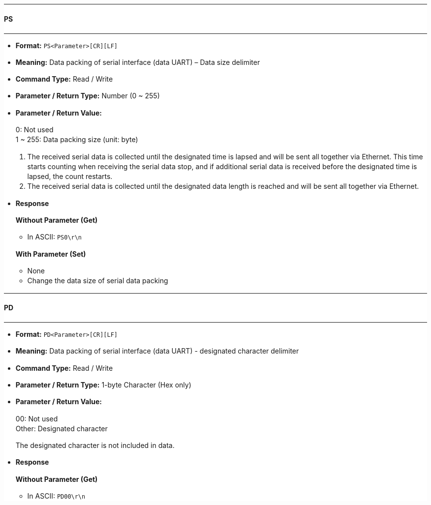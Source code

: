 

---

#### PS

---

  - **Format:** `PS<Parameter>[CR][LF]`

  - **Meaning:** Data packing of serial interface (data UART) – Data size delimiter

  - **Command Type:** Read / Write

  - **Parameter / Return Type:** Number (0 ~ 255)

  - **Parameter / Return Value:**

    0: Not used  
    1 ~ 255: Data packing size (unit: byte)

    1. The received serial data is collected until the designated time is lapsed and will be sent all together via Ethernet. This time starts counting when receiving the serial data stop, and if additional serial data is received before the designated time is lapsed, the count restarts.
	2. The received serial data is collected until the designated data length is reached and will be sent all together via Ethernet.

  - **Response**

	**Without Parameter (Get)**
    - In ASCII: `PS0\r\n`

	**With Parameter (Set)**
    - None
    - Change the data size of serial data packing



---

#### PD

---

  - **Format:** `PD<Parameter>[CR][LF]`

  - **Meaning:** Data packing of serial interface (data UART) - designated character delimiter

  - **Command Type:** Read / Write

  - **Parameter / Return Type:** 1-byte Character (Hex only)

  - **Parameter / Return Value:**

    00: Not used  
    Other: Designated character

	The designated character is not included in data.

  - **Response**

	**Without Parameter (Get)**
    - In ASCII: `PD00\r\n`
